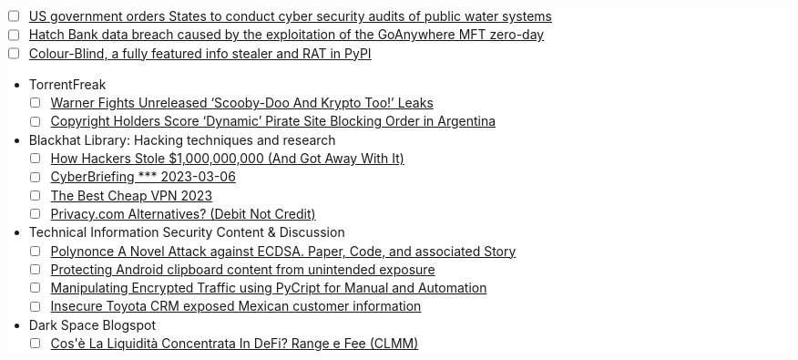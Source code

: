   - [ ] [US government orders States to conduct cyber security audits of public water systems](https://securityaffairs.com/143065/security/public-water-systems-cybersecurity.html)
  - [ ] [Hatch Bank data breach caused by the exploitation of the GoAnywhere MFT zero-day](https://securityaffairs.com/143085/data-breach/hatch-bank-goanywhere-mft-bug.html)
  - [ ] [Colour-Blind, a fully featured info stealer and RAT in PyPI](https://securityaffairs.com/143066/cyber-crime/colour-blind-malware-pypi.html)
- TorrentFreak
  - [ ] [Warner Fights Unreleased ‘Scooby-Doo And Krypto Too!’ Leaks](https://torrentfreak.com/warner-fights-unreleased-scooby-doo-and-krypto-too-leaks-230306/)
  - [ ] [Copyright Holders Score ‘Dynamic’ Pirate Site Blocking Order in Argentina](https://torrentfreak.com/copyright-holders-score-dynamic-pirate-site-blocking-order-in-argentina-230207/)
- Blackhat Library: Hacking techniques and research
  - [ ] [How Hackers Stole $1,000,000,000 (And Got Away With It)](https://www.reddit.com/r/blackhat/comments/11kc0fb/how_hackers_stole_1000000000_and_got_away_with_it/)
  - [ ] [CyberBriefing *** 2023-03-06](https://www.reddit.com/r/blackhat/comments/11k0urj/cyberbriefing_20230306/)
  - [ ] [The Best Cheap VPN 2023](https://www.reddit.com/r/blackhat/comments/11kezxt/the_best_cheap_vpn_2023/)
  - [ ] [Privacy.com Alternatives? (Debit Not Credit)](https://www.reddit.com/r/blackhat/comments/11jpts1/privacycom_alternatives_debit_not_credit/)
- Technical Information Security Content & Discussion
  - [ ] [Polynonce A Novel Attack against ECDSA. Paper, Code, and associated Story](https://www.reddit.com/r/netsec/comments/11k00pr/polynonce_a_novel_attack_against_ecdsa_paper_code/)
  - [ ] [Protecting Android clipboard content from unintended exposure](https://www.reddit.com/r/netsec/comments/11k7ee7/protecting_android_clipboard_content_from/)
  - [ ] [Manipulating Encrypted Traffic using PyCript for Manual and Automation](https://www.reddit.com/r/netsec/comments/11k8pgf/manipulating_encrypted_traffic_using_pycript_for/)
  - [ ] [Insecure Toyota CRM exposed Mexican customer information](https://www.reddit.com/r/netsec/comments/11k8ju3/insecure_toyota_crm_exposed_mexican_customer/)
- Dark Space Blogspot
  - [ ] [Cos'è La Liquidità Concentrata In DeFi? Range e Fee (CLMM)](http://darkwhite666.blogspot.com/2023/03/cose-la-liquidita-concentrata-in-defi.html)
